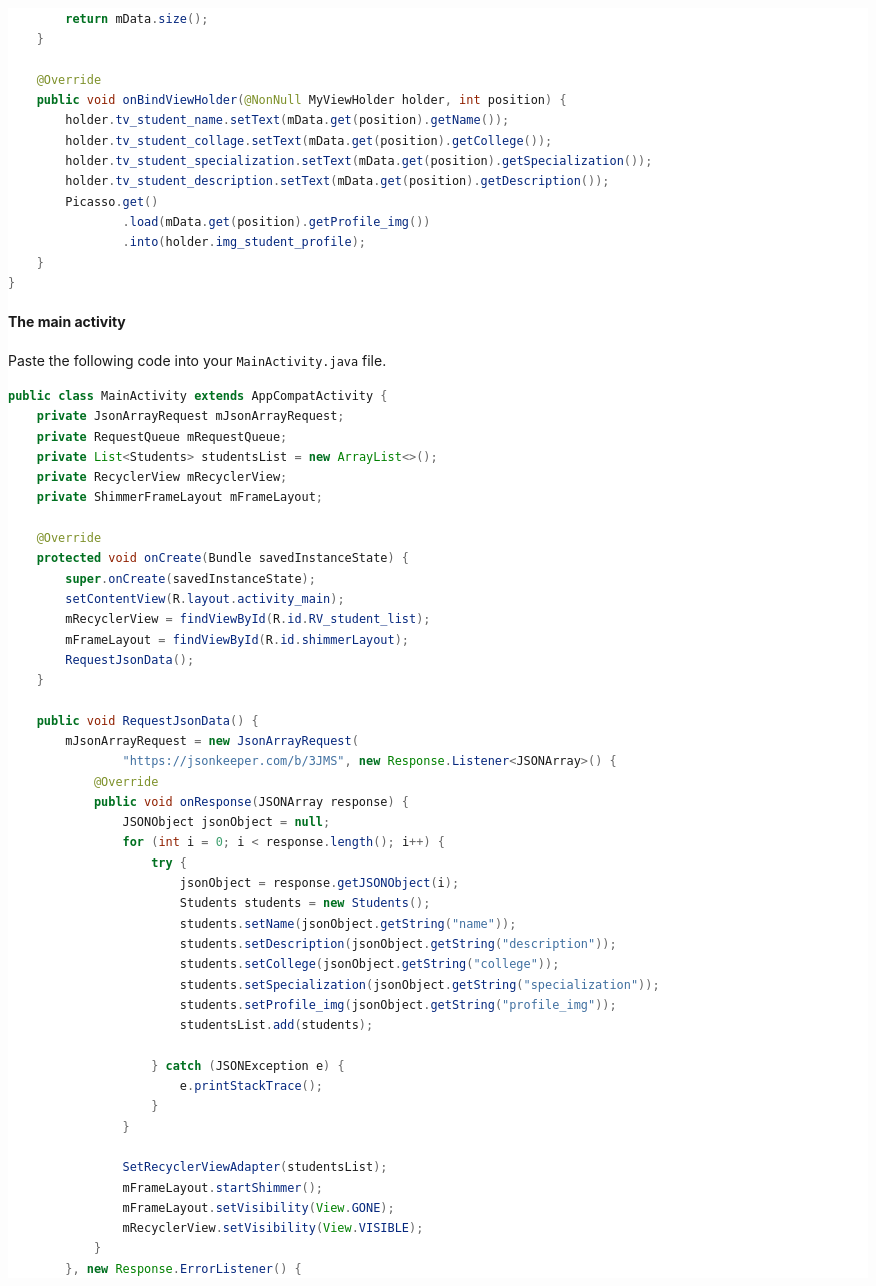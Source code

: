 ```java
        return mData.size();
    }

    @Override
    public void onBindViewHolder(@NonNull MyViewHolder holder, int position) {
        holder.tv_student_name.setText(mData.get(position).getName());
        holder.tv_student_collage.setText(mData.get(position).getCollege());
        holder.tv_student_specialization.setText(mData.get(position).getSpecialization());
        holder.tv_student_description.setText(mData.get(position).getDescription());
        Picasso.get()
                .load(mData.get(position).getProfile_img())
                .into(holder.img_student_profile);
    }
}
```

#### The main activity
Paste the following code into your `MainActivity.java` file.

```java
public class MainActivity extends AppCompatActivity {
    private JsonArrayRequest mJsonArrayRequest;
    private RequestQueue mRequestQueue;
    private List<Students> studentsList = new ArrayList<>();
    private RecyclerView mRecyclerView;
    private ShimmerFrameLayout mFrameLayout;

    @Override
    protected void onCreate(Bundle savedInstanceState) {
        super.onCreate(savedInstanceState);
        setContentView(R.layout.activity_main);
        mRecyclerView = findViewById(R.id.RV_student_list);
        mFrameLayout = findViewById(R.id.shimmerLayout);
        RequestJsonData();
    }

    public void RequestJsonData() {
        mJsonArrayRequest = new JsonArrayRequest(
                "https://jsonkeeper.com/b/3JMS", new Response.Listener<JSONArray>() {
            @Override
            public void onResponse(JSONArray response) {
                JSONObject jsonObject = null;
                for (int i = 0; i < response.length(); i++) {
                    try {
                        jsonObject = response.getJSONObject(i);
                        Students students = new Students();
                        students.setName(jsonObject.getString("name"));
                        students.setDescription(jsonObject.getString("description"));
                        students.setCollege(jsonObject.getString("college"));
                        students.setSpecialization(jsonObject.getString("specialization"));
                        students.setProfile_img(jsonObject.getString("profile_img"));
                        studentsList.add(students);

                    } catch (JSONException e) {
                        e.printStackTrace();
                    }
                }

                SetRecyclerViewAdapter(studentsList);
                mFrameLayout.startShimmer();
                mFrameLayout.setVisibility(View.GONE);
                mRecyclerView.setVisibility(View.VISIBLE);
            }
        }, new Response.ErrorListener() {
```